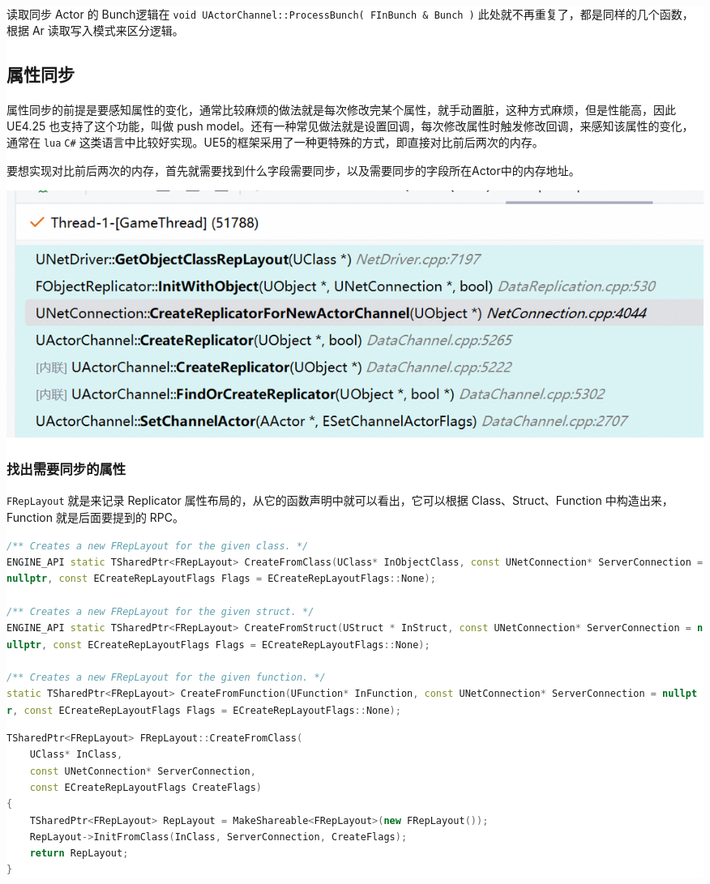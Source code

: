 读取同步 Actor 的 Bunch逻辑在 `void UActorChannel::ProcessBunch( FInBunch & Bunch )` 此处就不再重复了，都是同样的几个函数，根据 Ar 读取写入模式来区分逻辑。

## 属性同步

属性同步的前提是要感知属性的变化，通常比较麻烦的做法就是每次修改完某个属性，就手动置脏，这种方式麻烦，但是性能高，因此 UE4.25 也支持了这个功能，叫做 push model。还有一种常见做法就是设置回调，每次修改属性时触发修改回调，来感知该属性的变化，通常在 `lua` `C#` 这类语言中比较好实现。UE5的框架采用了一种更特殊的方式，即直接对比前后两次的内存。

要想实现对比前后两次的内存，首先就需要找到什么字段需要同步，以及需要同步的字段所在Actor中的内存地址。

![UE5_network_replicator1.png](images/UE5_network_replicator1.png)

### 找出需要同步的属性

`FRepLayout` 就是来记录 Replicator 属性布局的，从它的函数声明中就可以看出，它可以根据 Class、Struct、Function 中构造出来，Function 就是后面要提到的 RPC。

```cpp
/** Creates a new FRepLayout for the given class. */
ENGINE_API static TSharedPtr<FRepLayout> CreateFromClass(UClass* InObjectClass, const UNetConnection* ServerConnection = nullptr, const ECreateRepLayoutFlags Flags = ECreateRepLayoutFlags::None);

/** Creates a new FRepLayout for the given struct. */
ENGINE_API static TSharedPtr<FRepLayout> CreateFromStruct(UStruct * InStruct, const UNetConnection* ServerConnection = nullptr, const ECreateRepLayoutFlags Flags = ECreateRepLayoutFlags::None);

/** Creates a new FRepLayout for the given function. */
static TSharedPtr<FRepLayout> CreateFromFunction(UFunction* InFunction, const UNetConnection* ServerConnection = nullptr, const ECreateRepLayoutFlags Flags = ECreateRepLayoutFlags::None);
```

```cpp
TSharedPtr<FRepLayout> FRepLayout::CreateFromClass(
    UClass* InClass,
    const UNetConnection* ServerConnection,
    const ECreateRepLayoutFlags CreateFlags)
{
    TSharedPtr<FRepLayout> RepLayout = MakeShareable<FRepLayout>(new FRepLayout());
    RepLayout->InitFromClass(InClass, ServerConnection, CreateFlags);
    return RepLayout;
}
```
